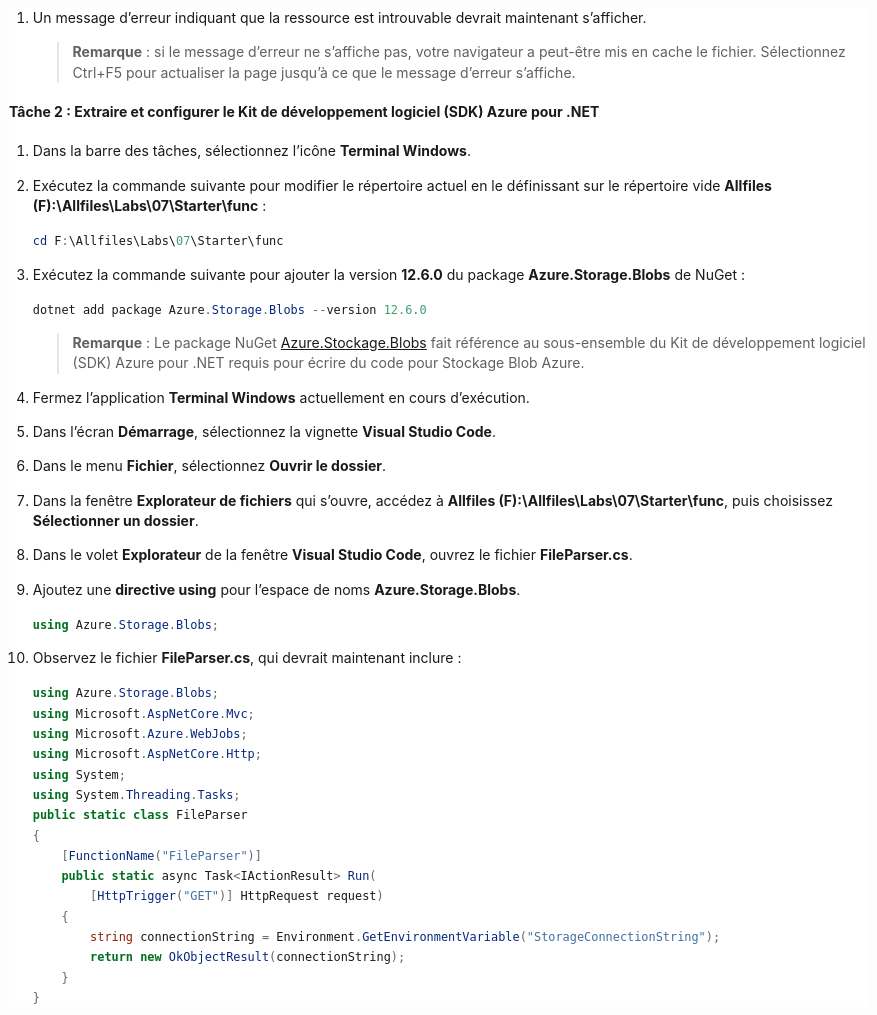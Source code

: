 1. Un message d’erreur indiquant que la ressource est introuvable devrait maintenant s’afficher.

    > **Remarque** : si le message d’erreur ne s’affiche pas, votre navigateur a peut-être mis en cache le fichier. Sélectionnez Ctrl+F5 pour actualiser la page jusqu’à ce que le message d’erreur s’affiche.

#### <a name="task-2-pull-and-configure-the-azure-sdk-for-net"></a>Tâche 2 : Extraire et configurer le Kit de développement logiciel (SDK) Azure pour .NET

1. Dans la barre des tâches, sélectionnez l’icône **Terminal Windows**.

1. Exécutez la commande suivante pour modifier le répertoire actuel en le définissant sur le répertoire vide **Allfiles (F):\\Allfiles\\Labs\\07\\Starter\\func** :

    ```powershell
    cd F:\Allfiles\Labs\07\Starter\func
    ```

1. Exécutez la commande suivante pour ajouter la version **12.6.0** du package **Azure.Storage.Blobs** de NuGet :

    ```powershell
    dotnet add package Azure.Storage.Blobs --version 12.6.0
    ```

    > **Remarque** : Le package NuGet [Azure.Stockage.Blobs](https://www.nuget.org/packages/Azure.Storage.Blobs/12.6.0) fait référence au sous-ensemble du Kit de développement logiciel (SDK) Azure pour .NET requis pour écrire du code pour Stockage Blob Azure.

1. Fermez l’application **Terminal Windows** actuellement en cours d’exécution.

1. Dans l’écran **Démarrage**, sélectionnez la vignette **Visual Studio Code**.

1. Dans le menu **Fichier**, sélectionnez **Ouvrir le dossier**.

1. Dans la fenêtre **Explorateur de fichiers** qui s’ouvre, accédez à **Allfiles (F):\\Allfiles\\Labs\\07\\Starter\\func**, puis choisissez **Sélectionner un dossier**.

1. Dans le volet **Explorateur** de la fenêtre **Visual Studio Code**, ouvrez le fichier **FileParser.cs**.

1. Ajoutez une **directive using** pour l’espace de noms **Azure.Storage.Blobs**.

    ```csharp
    using Azure.Storage.Blobs;
    ```

1. Observez le fichier **FileParser.cs**, qui devrait maintenant inclure :

    ```csharp
    using Azure.Storage.Blobs;
    using Microsoft.AspNetCore.Mvc;
    using Microsoft.Azure.WebJobs;
    using Microsoft.AspNetCore.Http;
    using System;
    using System.Threading.Tasks;
    public static class FileParser
    {
        [FunctionName("FileParser")]
        public static async Task<IActionResult> Run(
            [HttpTrigger("GET")] HttpRequest request)
        {
            string connectionString = Environment.GetEnvironmentVariable("StorageConnectionString");
            return new OkObjectResult(connectionString);
        }
    }
    ```
